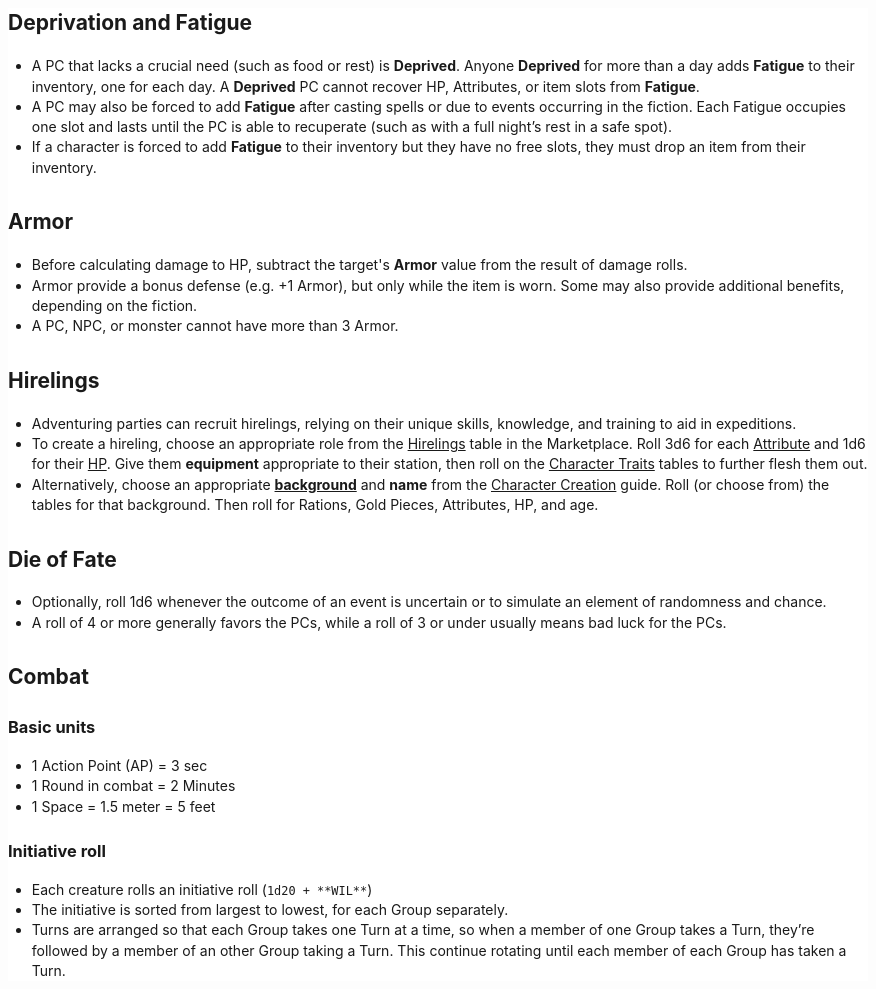 ## Deprivation and Fatigue

- A PC that lacks a crucial need (such as food or rest) is **Deprived**. Anyone **Deprived** for more than a day adds **Fatigue** to their inventory, one for each day. A **Deprived** PC cannot recover HP, Attributes, or item slots from **Fatigue**.
- A PC may also be forced to add **Fatigue** after casting spells or due to events occurring in the fiction. Each Fatigue occupies one slot and lasts until the PC is able to recuperate (such as with a full night’s rest in a safe spot).
- If a character is forced to add **Fatigue** to their inventory but they have no free slots, they must drop an item from their inventory.

## Armor

- Before calculating damage to HP, subtract the target's **Armor** value from the result of damage rolls.
- Armor provide a bonus defense (e.g. +1 Armor), but only while the item is worn. Some may also provide additional benefits, depending on the fiction.
- A PC, NPC, or monster cannot have more than 3 Armor.

## Hirelings

- Adventuring parties can recruit hirelings, relying on their unique skills, knowledge, and training to aid in expeditions.
- To create a hireling, choose an appropriate role from the [Hirelings](/marketplace#hirelings-per-day) table in the Marketplace. Roll 3d6 for each [Attribute](#attributes) and 1d6 for their [HP](#hit-protection-hp). Give them **equipment** appropriate to their station, then roll on the [Character Traits](/character-creation.md#character-traits-d10) tables to further flesh them out.
- Alternatively, choose an appropriate [**background**](/character-creation.md#backgrounds) and **name** from the [Character Creation](/character-creation.md) guide. Roll (or choose from) the tables for that background. Then roll for Rations, Gold Pieces, Attributes, HP, and age.

## Die of Fate

- Optionally, roll 1d6 whenever the outcome of an event is uncertain or to simulate an element of randomness and chance.
- A roll of 4 or more generally favors the PCs, while a roll of 3 or under usually means bad luck for the PCs.

## Combat

### Basic units

- 1 Action Point (AP) = 3 sec
- 1 Round in combat = 2 Minutes
- 1 Space = 1.5 meter = 5 feet

### Initiative roll

- Each creature rolls an initiative roll (`1d20 + **WIL**`)
- The initiative is sorted from largest to lowest, for each Group separately.
- Turns are arranged so that each Group takes one Turn at a time, so when a member of one Group takes a Turn, they’re followed by a member of an other Group taking a Turn. This continue rotating until each member of each Group has taken a Turn.
